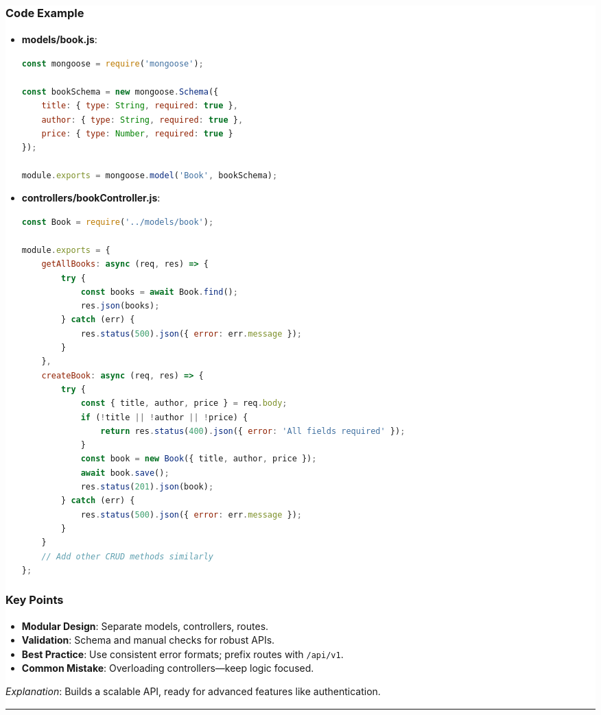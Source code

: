 ### Code Example
- **models/book.js**:
  ```javascript
  const mongoose = require('mongoose');

  const bookSchema = new mongoose.Schema({
      title: { type: String, required: true },
      author: { type: String, required: true },
      price: { type: Number, required: true }
  });

  module.exports = mongoose.model('Book', bookSchema);
  ```

- **controllers/bookController.js**:
  ```javascript
  const Book = require('../models/book');

  module.exports = {
      getAllBooks: async (req, res) => {
          try {
              const books = await Book.find();
              res.json(books);
          } catch (err) {
              res.status(500).json({ error: err.message });
          }
      },
      createBook: async (req, res) => {
          try {
              const { title, author, price } = req.body;
              if (!title || !author || !price) {
                  return res.status(400).json({ error: 'All fields required' });
              }
              const book = new Book({ title, author, price });
              await book.save();
              res.status(201).json(book);
          } catch (err) {
              res.status(500).json({ error: err.message });
          }
      }
      // Add other CRUD methods similarly
  };
  ```

### Key Points
- **Modular Design**: Separate models, controllers, routes.
- **Validation**: Schema and manual checks for robust APIs.
- **Best Practice**: Use consistent error formats; prefix routes with `/api/v1`.
- **Common Mistake**: Overloading controllers—keep logic focused.

*Explanation*: Builds a scalable API, ready for advanced features like authentication.

---